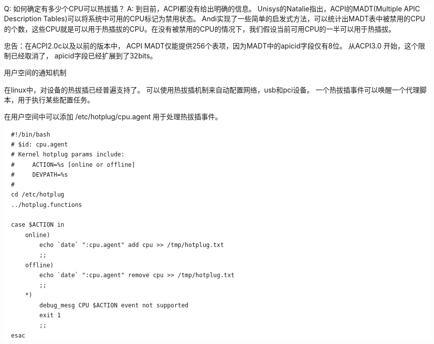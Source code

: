 Q: 如何确定有多少个CPU可以热拔插？
A: 到目前，ACPI都没有给出明确的信息。
Unisys的Natalie指出，ACPI的MADT(Multiple APIC Description Tables)可以将系统中可用的CPU标记为禁用状态。
Andi实现了一些简单的启发式方法，可以统计出MADT表中被禁用的CPU的个数，这些CPU就是可以用于热插拔的CPU。在没有被禁用的CPU的情况下，我们假设当前可用CPU的一半可以用于热插拔。

忠告：在ACPI2.0c以及以前的版本中， ACPI MADT仅能提供256个表项，因为MADT中的apicid字段仅有8位。 从ACPI3.0 开始，这个限制已经取消了， apicid字段已经扩展到了32bits。


用户空间的通知机制

在linux中，对设备的热拔插已经普遍支持了。 可以使用热拔插机制来自动配置网络，usb和pci设备。 一个热拔插事件可以唤醒一个代理脚本，用于执行某些配置任务。

在用户空间中可以添加 /etc/hotplug/cpu.agent 用于处理热拔插事件。

      #!/bin/bash
      # $id: cpu.agent
      # Kernel hotplug params include:
      #     ACTION=%s [online or offline]
      #     DEVPATH=%s
      #
      cd /etc/hotplug
      ../hotplug.functions

      case $ACTION in
          online)
              echo `date` ":cpu.agent" add cpu >> /tmp/hotplug.txt
              ;;
          offline)
              echo `date` ":cpu.agent" remove cpu >> /tmp/hotplug.txt
              ;;
          *)
              debug_mesg CPU $ACTION event not supported
              exit 1
              ;;
      esac

